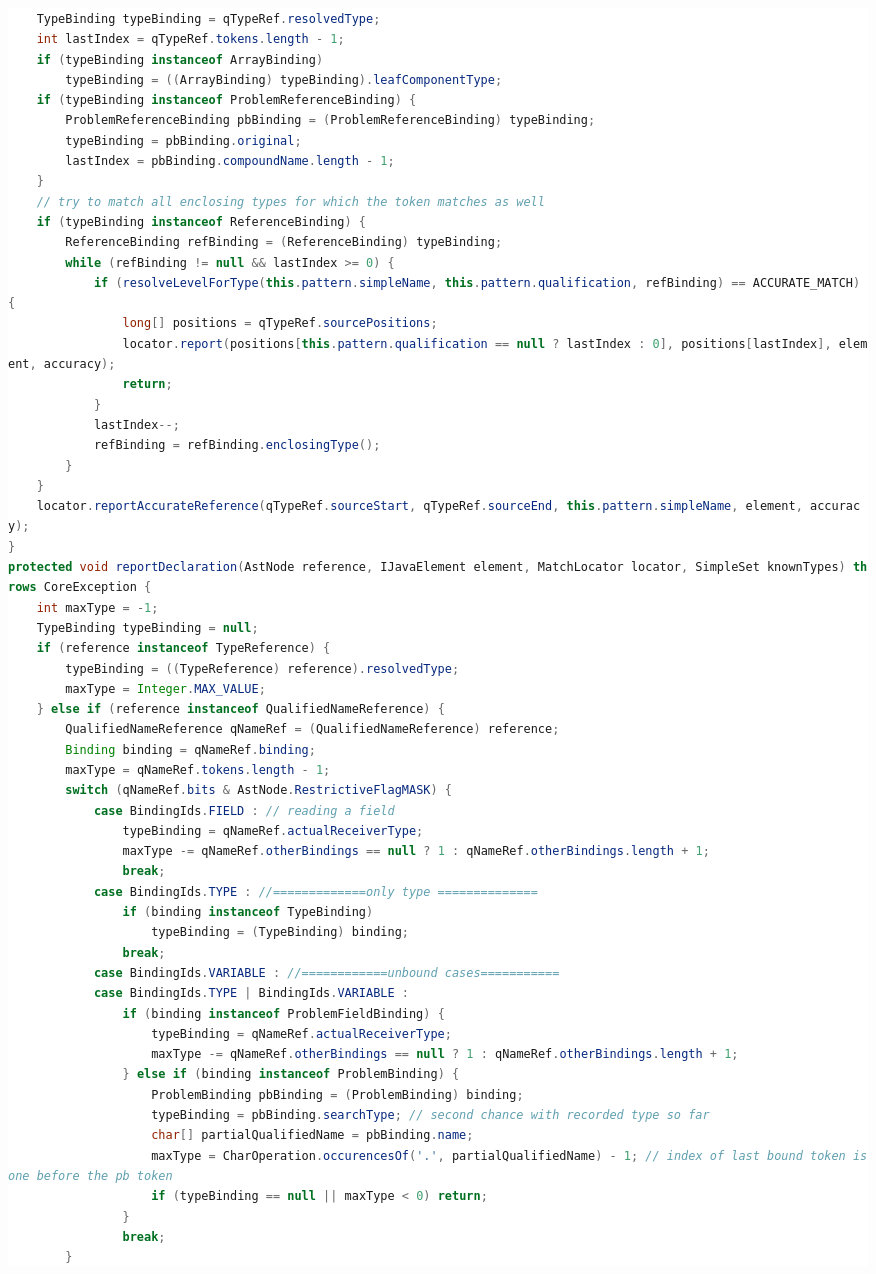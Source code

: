 ```java
	TypeBinding typeBinding = qTypeRef.resolvedType;
	int lastIndex = qTypeRef.tokens.length - 1;
	if (typeBinding instanceof ArrayBinding)
		typeBinding = ((ArrayBinding) typeBinding).leafComponentType;
	if (typeBinding instanceof ProblemReferenceBinding) {
		ProblemReferenceBinding pbBinding = (ProblemReferenceBinding) typeBinding;
		typeBinding = pbBinding.original;
		lastIndex = pbBinding.compoundName.length - 1;
	}
	// try to match all enclosing types for which the token matches as well
	if (typeBinding instanceof ReferenceBinding) {
		ReferenceBinding refBinding = (ReferenceBinding) typeBinding; 
		while (refBinding != null && lastIndex >= 0) {
			if (resolveLevelForType(this.pattern.simpleName, this.pattern.qualification, refBinding) == ACCURATE_MATCH) {
				long[] positions = qTypeRef.sourcePositions;
				locator.report(positions[this.pattern.qualification == null ? lastIndex : 0], positions[lastIndex], element, accuracy);
				return;
			}
			lastIndex--;
			refBinding = refBinding.enclosingType();
		}
	}
	locator.reportAccurateReference(qTypeRef.sourceStart, qTypeRef.sourceEnd, this.pattern.simpleName, element, accuracy);
}
protected void reportDeclaration(AstNode reference, IJavaElement element, MatchLocator locator, SimpleSet knownTypes) throws CoreException {
	int maxType = -1;
	TypeBinding typeBinding = null;
	if (reference instanceof TypeReference) {
		typeBinding = ((TypeReference) reference).resolvedType;
		maxType = Integer.MAX_VALUE;
	} else if (reference instanceof QualifiedNameReference) {
		QualifiedNameReference qNameRef = (QualifiedNameReference) reference;
		Binding binding = qNameRef.binding;
		maxType = qNameRef.tokens.length - 1;
		switch (qNameRef.bits & AstNode.RestrictiveFlagMASK) {
			case BindingIds.FIELD : // reading a field
				typeBinding = qNameRef.actualReceiverType;
				maxType -= qNameRef.otherBindings == null ? 1 : qNameRef.otherBindings.length + 1;
				break;
			case BindingIds.TYPE : //=============only type ==============
				if (binding instanceof TypeBinding)
					typeBinding = (TypeBinding) binding;
				break;
			case BindingIds.VARIABLE : //============unbound cases===========
			case BindingIds.TYPE | BindingIds.VARIABLE :
				if (binding instanceof ProblemFieldBinding) {
					typeBinding = qNameRef.actualReceiverType;
					maxType -= qNameRef.otherBindings == null ? 1 : qNameRef.otherBindings.length + 1;
				} else if (binding instanceof ProblemBinding) {
					ProblemBinding pbBinding = (ProblemBinding) binding;
					typeBinding = pbBinding.searchType; // second chance with recorded type so far
					char[] partialQualifiedName = pbBinding.name;
					maxType = CharOperation.occurencesOf('.', partialQualifiedName) - 1; // index of last bound token is one before the pb token
					if (typeBinding == null || maxType < 0) return;
				}
				break;
		}
```